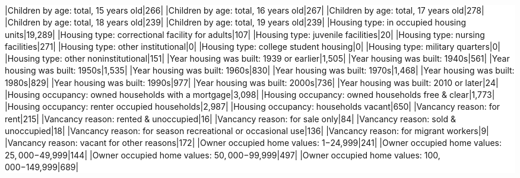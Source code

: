 |Children by age: total, 15 years old|266|
|Children by age: total, 16 years old|267|
|Children by age: total, 17 years old|278|
|Children by age: total, 18 years old|239|
|Children by age: total, 19 years old|239|
|Housing type: in occupied housing units|19,289|
|Housing type: correctional facility for adults|107|
|Housing type: juvenile facilities|20|
|Housing type: nursing facilities|271|
|Housing type: other institutional|0|
|Housing type: college student housing|0|
|Housing type: military quarters|0|
|Housing type: other noninstitutional|151|
|Year housing was built: 1939 or earlier|1,505|
|Year housing was built: 1940s|561|
|Year housing was built: 1950s|1,535|
|Year housing was built: 1960s|830|
|Year housing was built: 1970s|1,468|
|Year housing was built: 1980s|829|
|Year housing was built: 1990s|977|
|Year housing was built: 2000s|736|
|Year housing was built: 2010 or later|24|
|Housing occupancy: owned households with a mortgage|3,098|
|Housing occupancy: owned households free & clear|1,773|
|Housing occupancy: renter occupied households|2,987|
|Housing occupancy: households vacant|650|
|Vancancy reason: for rent|215|
|Vancancy reason: rented & unoccupied|16|
|Vancancy reason: for sale only|84|
|Vancancy reason: sold & unoccupied|18|
|Vancancy reason: for season recreational or occasional use|136|
|Vancancy reason: for migrant workers|9|
|Vancancy reason: vacant for other reasons|172|
|Owner occupied home values: $1-$24,999|241|
|Owner occupied home values: $25,000-$49,999|144|
|Owner occupied home values: $50,000-$99,999|497|
|Owner occupied home values: $100,000-$149,999|689|